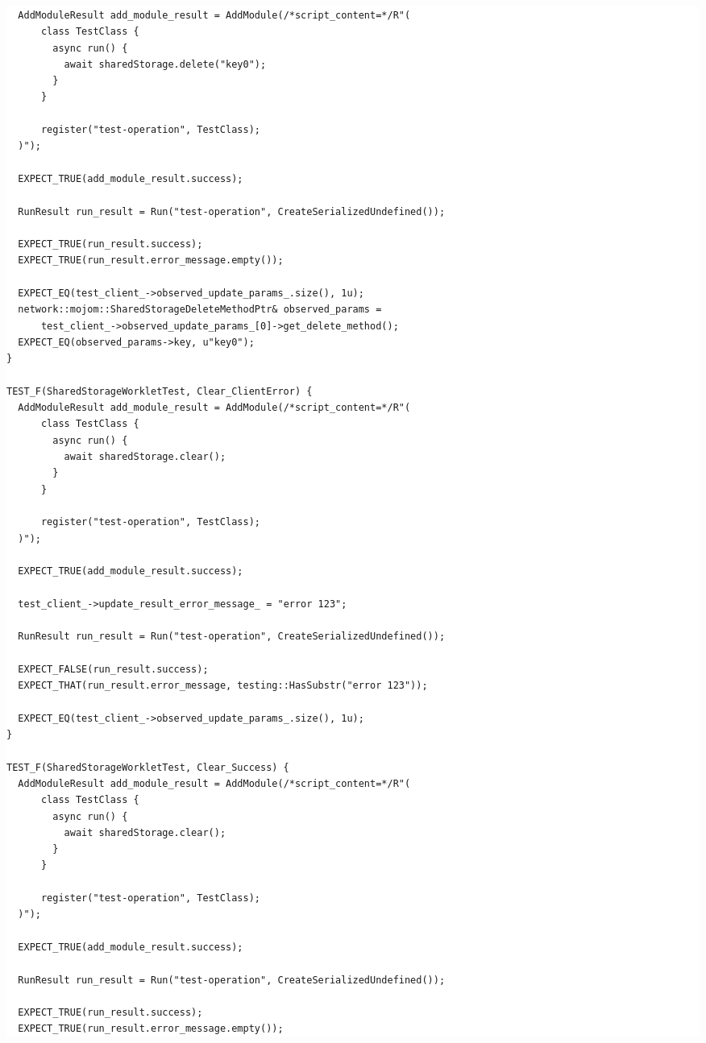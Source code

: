 ```
  AddModuleResult add_module_result = AddModule(/*script_content=*/R"(
      class TestClass {
        async run() {
          await sharedStorage.delete("key0");
        }
      }

      register("test-operation", TestClass);
  )");

  EXPECT_TRUE(add_module_result.success);

  RunResult run_result = Run("test-operation", CreateSerializedUndefined());

  EXPECT_TRUE(run_result.success);
  EXPECT_TRUE(run_result.error_message.empty());

  EXPECT_EQ(test_client_->observed_update_params_.size(), 1u);
  network::mojom::SharedStorageDeleteMethodPtr& observed_params =
      test_client_->observed_update_params_[0]->get_delete_method();
  EXPECT_EQ(observed_params->key, u"key0");
}

TEST_F(SharedStorageWorkletTest, Clear_ClientError) {
  AddModuleResult add_module_result = AddModule(/*script_content=*/R"(
      class TestClass {
        async run() {
          await sharedStorage.clear();
        }
      }

      register("test-operation", TestClass);
  )");

  EXPECT_TRUE(add_module_result.success);

  test_client_->update_result_error_message_ = "error 123";

  RunResult run_result = Run("test-operation", CreateSerializedUndefined());

  EXPECT_FALSE(run_result.success);
  EXPECT_THAT(run_result.error_message, testing::HasSubstr("error 123"));

  EXPECT_EQ(test_client_->observed_update_params_.size(), 1u);
}

TEST_F(SharedStorageWorkletTest, Clear_Success) {
  AddModuleResult add_module_result = AddModule(/*script_content=*/R"(
      class TestClass {
        async run() {
          await sharedStorage.clear();
        }
      }

      register("test-operation", TestClass);
  )");

  EXPECT_TRUE(add_module_result.success);

  RunResult run_result = Run("test-operation", CreateSerializedUndefined());

  EXPECT_TRUE(run_result.success);
  EXPECT_TRUE(run_result.error_message.empty());
```
